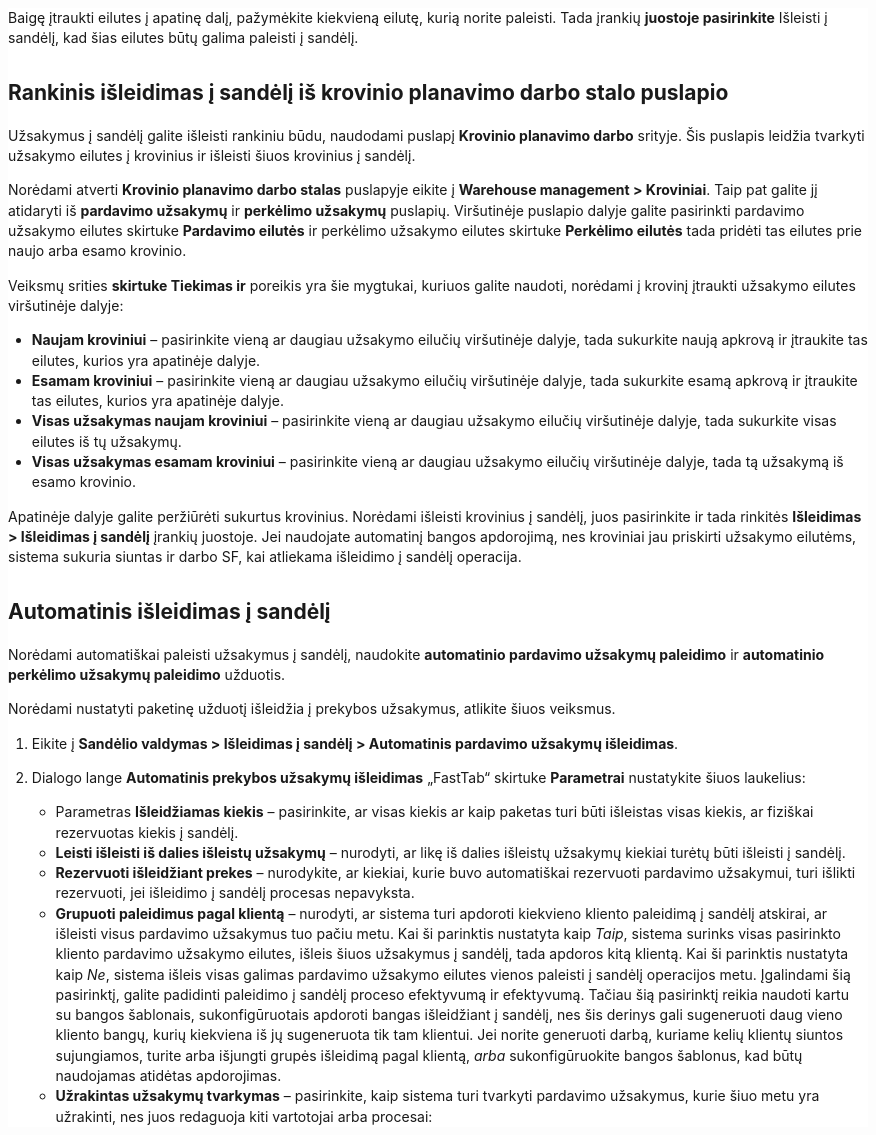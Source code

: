 Baigę įtraukti eilutes į apatinę dalį, pažymėkite kiekvieną eilutę, kurią norite paleisti. Tada įrankių **juostoje pasirinkite** Išleisti į sandėlį, kad šias eilutes būtų galima paleisti į sandėlį.

## <a name="manual-release-to-the-warehouse-from-the-load-planning-workbench-page"></a>Rankinis išleidimas į sandėlį iš krovinio planavimo darbo stalo puslapio

Užsakymus į sandėlį galite išleisti rankiniu būdu, naudodami puslapį **Krovinio planavimo darbo** srityje. Šis puslapis leidžia tvarkyti užsakymo eilutes į krovinius ir išleisti šiuos krovinius į sandėlį.

Norėdami atverti **Krovinio planavimo darbo stalas** puslapyje eikite į **Warehouse management \> Kroviniai**. Taip pat galite jį atidaryti iš **pardavimo užsakymų** ir **perkėlimo užsakymų** puslapių. Viršutinėje puslapio dalyje galite pasirinkti pardavimo užsakymo eilutes skirtuke **Pardavimo eilutės** ir perkėlimo užsakymo eilutes skirtuke **Perkėlimo eilutės** tada pridėti tas eilutes prie naujo arba esamo krovinio.

Veiksmų srities **skirtuke Tiekimas ir** poreikis yra šie mygtukai, kuriuos galite naudoti, norėdami į krovinį įtraukti užsakymo eilutes viršutinėje dalyje:

- **Naujam kroviniui** – pasirinkite vieną ar daugiau užsakymo eilučių viršutinėje dalyje, tada sukurkite naują apkrovą ir įtraukite tas eilutes, kurios yra apatinėje dalyje.
- **Esamam kroviniui** – pasirinkite vieną ar daugiau užsakymo eilučių viršutinėje dalyje, tada sukurkite esamą apkrovą ir įtraukite tas eilutes, kurios yra apatinėje dalyje.
- **Visas užsakymas naujam kroviniui** – pasirinkite vieną ar daugiau užsakymo eilučių viršutinėje dalyje, tada sukurkite visas eilutes iš tų užsakymų.
- **Visas užsakymas esamam kroviniui** – pasirinkite vieną ar daugiau užsakymo eilučių viršutinėje dalyje, tada tą užsakymą iš esamo krovinio.

Apatinėje dalyje galite peržiūrėti sukurtus krovinius. Norėdami išleisti krovinius į sandėlį, juos pasirinkite ir tada rinkitės **Išleidimas \> Išleidimas į sandėlį** įrankių juostoje. Jei naudojate automatinį bangos apdorojimą, nes kroviniai jau priskirti užsakymo eilutėms, sistema sukuria siuntas ir darbo SF, kai atliekama išleidimo į sandėlį operacija.

## <a name="automatic-release-to-the-warehouse"></a>Automatinis išleidimas į sandėlį

Norėdami automatiškai paleisti užsakymus į sandėlį, naudokite **automatinio pardavimo užsakymų paleidimo** ir **automatinio perkėlimo užsakymų paleidimo** užduotis.

Norėdami nustatyti paketinę užduotį išleidžia į prekybos užsakymus, atlikite šiuos veiksmus.

1. Eikite į **Sandėlio valdymas \> Išleidimas į sandėlį \> Automatinis pardavimo užsakymų išleidimas**.
1. Dialogo lange **Automatinis prekybos užsakymų išleidimas** „FastTab“ skirtuke **Parametrai** nustatykite šiuos laukelius:

    - Parametras **Išleidžiamas kiekis** – pasirinkite, ar visas kiekis ar kaip paketas turi būti išleistas visas kiekis, ar fiziškai rezervuotas kiekis į sandėlį.
    - **Leisti išleisti iš dalies išleistų užsakymų** – nurodyti, ar likę iš dalies išleistų užsakymų kiekiai turėtų būti išleisti į sandėlį.
    - **Rezervuoti išleidžiant prekes** – nurodykite, ar kiekiai, kurie buvo automatiškai rezervuoti pardavimo užsakymui, turi išlikti rezervuoti, jei išleidimo į sandėlį procesas nepavyksta.
    - **Grupuoti paleidimus pagal klientą** – nurodyti, ar sistema turi apdoroti kiekvieno kliento paleidimą į sandėlį atskirai, ar išleisti visus pardavimo užsakymus tuo pačiu metu. Kai ši parinktis nustatyta kaip *Taip*, sistema surinks visas pasirinkto kliento pardavimo užsakymo eilutes, išleis šiuos užsakymus į sandėlį, tada apdoros kitą klientą. Kai ši parinktis nustatyta kaip *Ne*, sistema išleis visas galimas pardavimo užsakymo eilutes vienos paleisti į sandėlį operacijos metu. Įgalindami šią pasirinktį, galite padidinti paleidimo į sandėlį proceso efektyvumą ir efektyvumą. Tačiau šią pasirinktį reikia naudoti kartu su bangos šablonais, sukonfigūruotais apdoroti bangas išleidžiant į sandėlį, nes šis derinys gali sugeneruoti daug vieno kliento bangų, kurių kiekviena iš jų sugeneruota tik tam klientui. Jei norite generuoti darbą, kuriame kelių klientų siuntos sujungiamos, turite arba išjungti grupės išleidimą pagal klientą, *arba* sukonfigūruokite bangos šablonus, kad būtų naudojamas atidėtas apdorojimas.
    - **Užrakintas užsakymų tvarkymas** – pasirinkite, kaip sistema turi tvarkyti pardavimo užsakymus, kurie šiuo metu yra užrakinti, nes juos redaguoja kiti vartotojai arba procesai:
